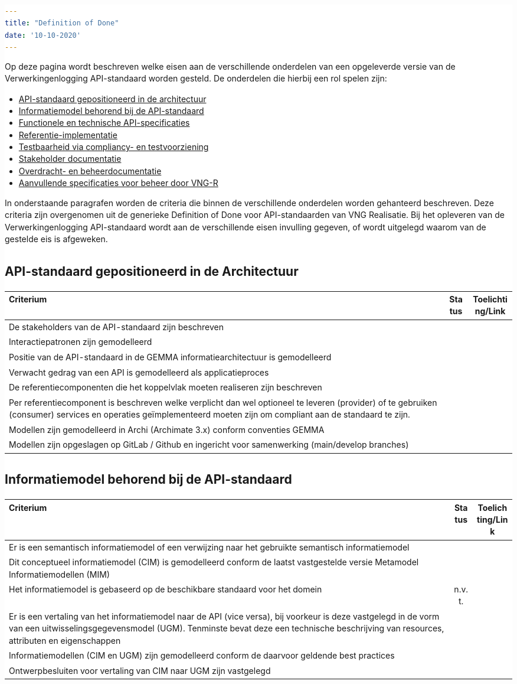 ```yaml
---
title: "Definition of Done"
date: '10-10-2020'
---
```


Op deze pagina wordt beschreven welke eisen aan de verschillende onderdelen van een opgeleverde versie van de Verwerkingenlogging API-standaard worden gesteld. De onderdelen die hierbij een rol spelen zijn: 

- [API-standaard gepositioneerd in de architectuur](./definition_of_done.md#api-standaard-gepositioneerd-in-de-architectuur)  
- [Informatiemodel behorend bij de API-standaard](./definition_of_done.md#informatiemodel-behorend-bij-de-api-standaard)
- [Functionele en technische API-specificaties](./definition_of_done.md#functionele-en-technische-api-specificaties) 
- [Referentie-implementatie](./definition_of_done.md#referentie-implementatie)
- [Testbaarheid via compliancy- en testvoorziening](./definition_of_done.md#testbaarheid-via-api-testplatform) 
- [Stakeholder documentatie](./definition_of_done.md#stakeholder-documentatie) 
- [Overdracht- en beheerdocumentatie](./definition_of_done.md#overdracht--en-beheerdocumentatie) 
- [Aanvullende specificaties voor beheer door VNG-R](./definition_of_done.md#aanvullende-specificaties-voor-beheer-door-vng-r) 
 
In onderstaande paragrafen worden de criteria die binnen de verschillende onderdelen worden gehanteerd beschreven. Deze criteria zijn overgenomen uit de generieke Definition of Done voor API-standaarden van VNG Realisatie. Bij het opleveren van de Verwerkingenlogging API-standaard wordt aan de verschillende eisen invulling gegeven, of wordt uitgelegd waarom van de gestelde eis is afgeweken. 
 
## API-standaard gepositioneerd in de Architectuur

| Criterium | Status | Toelichting/Link |
|:--|:-:|---|
| De stakeholders van de API-standaard zijn beschreven  | <img src="./_assets/greensmiley.png" alt="" width="30"/>  | [<img src="./_assets/document.png" alt="" width="20"/>](../productvisie/index.md)  |
| Interactiepatronen zijn gemodelleerd | <img src="./_assets/greensmiley.png" alt="" width="30"/>  |  [<img src="./_assets/document.png" alt="" width="20"/>](../achtergronddocumentatie/ontwerp/ontwerpcases.md) |
| Positie van de API-standaard in de GEMMA informatiearchitectuur is gemodelleerd | <img src="./_assets/greensmiley.png" alt="" width="30"/> | [<img src="./_assets/document.png" alt="" width="20"/>](../architectuur/index.md)   |
| Verwacht gedrag van een API is gemodelleerd als applicatieproces | <img src="./_assets/greensmiley.png" alt="" width="30"/>  |  [<img src="./_assets/document.png" alt="" width="20"/>](https://www.gemmaonline.nl/index.php/Interactiepatronen_Verwerkingenlogging) |
| De referentiecomponenten die het koppelvlak moeten realiseren zijn beschreven | <img src="./_assets/greensmiley.png" alt="" width="30"/>  |  [<img src="./_assets/document.png" alt="" width="20"/>](https://www.gemmaonline.nl/index.php/Interactiepatronen_Verwerkingenlogging) |
| Per referentiecomponent is beschreven welke verplicht dan wel optioneel te leveren (provider) of te gebruiken (consumer) services en operaties geïmplementeerd moeten zijn om compliant aan de standaard te zijn. | <img src="./_assets/greensmiley.png" alt="" width="30"/>  |  [<img src="./_assets/document.png" alt="" width="20"/>](https://www.gemmaonline.nl/index.php/Interactiepatronen_Verwerkingenlogging) |
| Modellen zijn gemodelleerd in Archi (Archimate 3.x) conform conventies GEMMA | <img src="./_assets/greensmiley.png" alt="" width="30"/>  |  [<img src="./_assets/document.png" alt="" width="20"/>](https://www.gemmaonline.nl/index.php/Interactiepatronen_Verwerkingenlogging) |
| Modellen zijn opgeslagen op GitLab / Github en ingericht voor samenwerking (main/develop branches) | <img src="./_assets/greensmiley.png" alt="" width="30"/>  | [<img src="./_assets/document.png" alt="" width="20"/>](https://github.com/VNG-Realisatie/gemma-verwerkingenlogging) |

## Informatiemodel behorend bij de API-standaard

| Criterium | Status | Toelichting/Link |
|:--|:-:|---|
| Er is een semantisch informatiemodel of een verwijzing naar het gebruikte semantisch informatiemodel  | <img src="./_assets/greensmiley.png" alt="" width="30"/>  | [<img src="./_assets/document.png" alt="" width="20"/>](../gegevensmodel/semantisch_informatiemodel/readme.md) |
| Dit conceptueel informatiemodel (CIM) is gemodelleerd conform de laatst vastgestelde versie Metamodel Informatiemodellen (MIM)  | <img src="./_assets/greensmiley.png" alt="" width="30"/>  |   |
| Het informatiemodel is gebaseerd op de beschikbare standaard voor het domein  | n.v.t. |   |
| Er is een vertaling van het informatiemodel naar de API (vice versa), bij voorkeur is deze vastgelegd in de vorm van een uitwisselingsgegevensmodel (UGM). Tenminste bevat deze een technische beschrijving van resources, attributen en eigenschappen  |  <img src="./_assets/greensmiley.png" alt="" width="30"/> | [<img src="./_assets/document.png" alt="" width="20"/>](../gegevensmodel/uitwisselingsgegevensmodel/readme.md) |
| Informatiemodellen (CIM en UGM) zijn gemodelleerd conform de daarvoor geldende best practices  | <img src="./_assets/greensmiley.png" alt="" width="30"/>  |  |
| Ontwerpbesluiten voor vertaling van CIM naar UGM zijn vastgelegd  | <img src="./_assets/greensmiley.png" alt="" width="30"/> | [<img src="./_assets/document.png" alt="" width="20"/>](../gegevensmodel/uitwisselingsgegevensmodel/readme.md)   |

